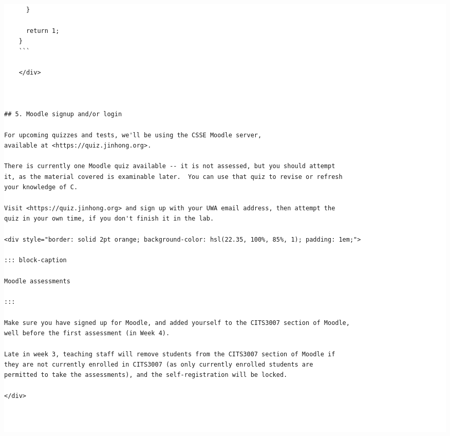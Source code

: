 ```
      }

      return 1;
    }
    ```

    </div>
    


## 5. Moodle signup and/or login

For upcoming quizzes and tests, we'll be using the CSSE Moodle server,
available at <https://quiz.jinhong.org>.

There is currently one Moodle quiz available -- it is not assessed, but you should attempt
it, as the material covered is examinable later.  You can use that quiz to revise or refresh
your knowledge of C.

Visit <https://quiz.jinhong.org> and sign up with your UWA email address, then attempt the
quiz in your own time, if you don't finish it in the lab.

<div style="border: solid 2pt orange; background-color: hsl(22.35, 100%, 85%, 1); padding: 1em;">

::: block-caption

Moodle assessments

:::

Make sure you have signed up for Moodle, and added yourself to the CITS3007 section of Moodle,
well before the first assessment (in Week 4).

Late in week 3, teaching staff will remove students from the CITS3007 section of Moodle if
they are not currently enrolled in CITS3007 (as only currently enrolled students are
permitted to take the assessments), and the self-registration will be locked.

</div>



